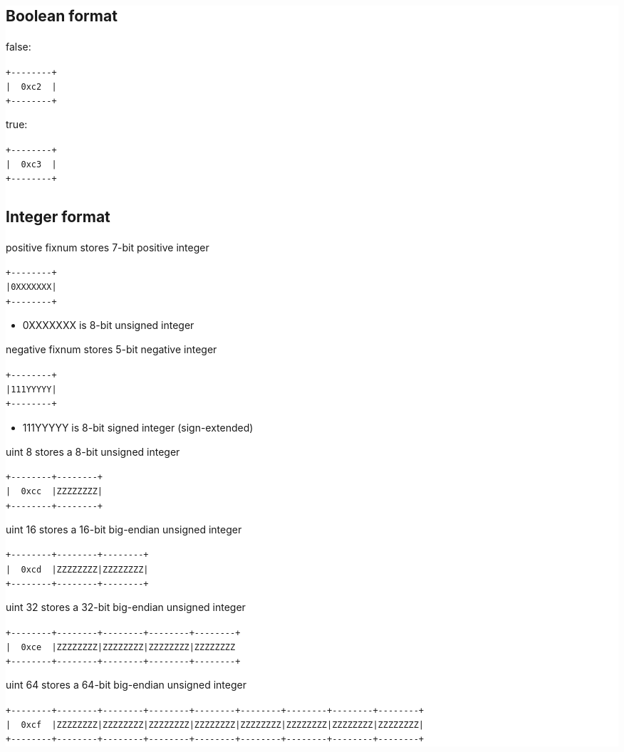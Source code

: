 ## Boolean format

false:
```
+--------+
|  0xc2  |
+--------+
```
true:
```
+--------+
|  0xc3  |
+--------+
```

## Integer format

positive fixnum stores 7-bit positive integer
```
+--------+
|0XXXXXXX|
+--------+
```
 * 0XXXXXXX is 8-bit unsigned integer

negative fixnum stores 5-bit negative integer
```
+--------+
|111YYYYY|
+--------+
```
 * 111YYYYY is 8-bit signed integer (sign-extended)

uint 8 stores a 8-bit unsigned integer
```
+--------+--------+
|  0xcc  |ZZZZZZZZ|
+--------+--------+
```

uint 16 stores a 16-bit big-endian unsigned integer
```
+--------+--------+--------+
|  0xcd  |ZZZZZZZZ|ZZZZZZZZ|
+--------+--------+--------+
```

uint 32 stores a 32-bit big-endian unsigned integer
```
+--------+--------+--------+--------+--------+
|  0xce  |ZZZZZZZZ|ZZZZZZZZ|ZZZZZZZZ|ZZZZZZZZ
+--------+--------+--------+--------+--------+
```

uint 64 stores a 64-bit big-endian unsigned integer
```
+--------+--------+--------+--------+--------+--------+--------+--------+--------+
|  0xcf  |ZZZZZZZZ|ZZZZZZZZ|ZZZZZZZZ|ZZZZZZZZ|ZZZZZZZZ|ZZZZZZZZ|ZZZZZZZZ|ZZZZZZZZ|
+--------+--------+--------+--------+--------+--------+--------+--------+--------+
```
